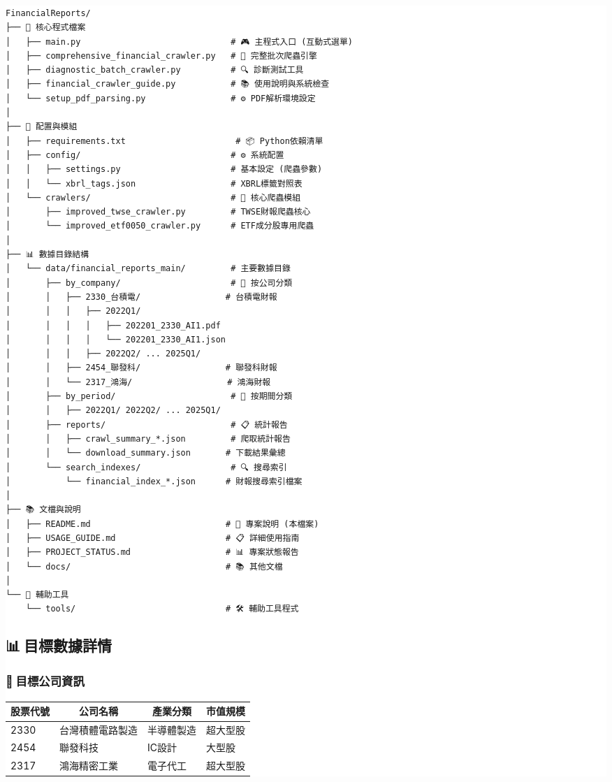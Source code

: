 ```text
FinancialReports/
├── 📄 核心程式檔案
│   ├── main.py                              # 🎮 主程式入口 (互動式選單)
│   ├── comprehensive_financial_crawler.py   # 🚀 完整批次爬蟲引擎
│   ├── diagnostic_batch_crawler.py          # 🔍 診斷測試工具
│   ├── financial_crawler_guide.py           # 📚 使用說明與系統檢查
│   └── setup_pdf_parsing.py                 # ⚙️ PDF解析環境設定
│
├── 📁 配置與模組
│   ├── requirements.txt                      # 📦 Python依賴清單
│   ├── config/                              # ⚙️ 系統配置
│   │   ├── settings.py                      # 基本設定 (爬蟲參數)
│   │   └── xbrl_tags.json                   # XBRL標籤對照表
│   └── crawlers/                            # 🤖 核心爬蟲模組
│       ├── improved_twse_crawler.py         # TWSE財報爬蟲核心
│       └── improved_etf0050_crawler.py      # ETF成分股專用爬蟲
│
├── 📊 數據目錄結構
│   └── data/financial_reports_main/         # 主要數據目錄
│       ├── by_company/                      # 📂 按公司分類
│       │   ├── 2330_台積電/                 # 台積電財報
│       │   │   ├── 2022Q1/
│       │   │   │   ├── 202201_2330_AI1.pdf
│       │   │   │   └── 202201_2330_AI1.json
│       │   │   ├── 2022Q2/ ... 2025Q1/
│       │   ├── 2454_聯發科/                 # 聯發科財報
│       │   └── 2317_鴻海/                   # 鴻海財報
│       ├── by_period/                       # 📅 按期間分類
│       │   ├── 2022Q1/ 2022Q2/ ... 2025Q1/
│       ├── reports/                         # 📋 統計報告
│       │   ├── crawl_summary_*.json         # 爬取統計報告
│       │   └── download_summary.json       # 下載結果彙總
│       └── search_indexes/                  # 🔍 搜尋索引
│           └── financial_index_*.json      # 財報搜尋索引檔案
│
├── 📚 文檔與說明
│   ├── README.md                           # 📖 專案說明 (本檔案)
│   ├── USAGE_GUIDE.md                      # 📋 詳細使用指南
│   ├── PROJECT_STATUS.md                   # 📊 專案狀態報告
│   └── docs/                               # 📚 其他文檔
│
└── 🔧 輔助工具
    └── tools/                              # 🛠️ 輔助工具程式
```

## 📊 目標數據詳情

### 🏢 目標公司資訊
| 股票代號 | 公司名稱 | 產業分類 | 市值規模 |
|---------|----------|----------|----------|
| 2330 | 台灣積體電路製造 | 半導體製造 | 超大型股 |
| 2454 | 聯發科技 | IC設計 | 大型股 |
| 2317 | 鴻海精密工業 | 電子代工 | 超大型股 |
